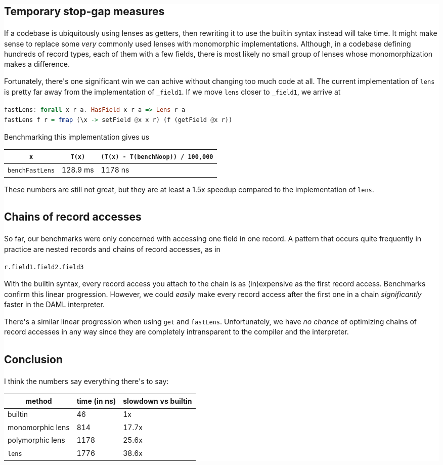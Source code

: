 ## Temporary stop-gap measures

If a codebase is ubiquitously using lenses as getters, then rewriting it to use the builtin syntax instead will take time. It might make sense to replace some _very_ commonly used lenses with monomorphic implementations. Although, in a codebase defining hundreds of record types, each of them with a few fields, there is most likely no small group of lenses whose monomorphization makes a difference.

Fortunately, there's one significant win we can achive without changing too much code at all. The current implementation of `lens` is pretty far away from the implementation of `_field1`. If we move `lens` closer to `_field1`, we arrive at
```haskell
fastLens: forall x r a. HasField x r a => Lens r a
fastLens f r = fmap (\x -> setField @x x r) (f (getField @x r))
```
Benchmarking this implementation gives us

|`x`|`T(x)`|`(T(x) - T(benchNoop)) / 100,000`|
|-|-|-|
|`benchFastLens`|128.9 ms|1178 ns|

These numbers are still not great, but they are at least a 1.5x speedup compared to the implementation of `lens`.

## Chains of record accesses

So far, our benchmarks were only concerned with accessing one field in one record. A pattern that occurs quite frequently in practice are nested records and chains of record accesses, as in
```
r.field1.field2.field3
```
With the builtin syntax, every record access you attach to the chain is as (in)expensive as the first record access. Benchmarks confirm this linear progression. However, we could _easily_ make every record access after the first one in a chain _significantly_ faster in the DAML interpreter.

There's a similar linear progression when using `get` and `fastLens`. Unfortunately, we have _no chance_ of optimizing chains of record accesses in any way since they are completely intransparent to the compiler and the interpreter.

## Conclusion

I think the numbers say everything there's to say:

|method|time (in ns)|slowdown vs builtin|
|-|-|-|
|builtin|46|1x|
|monomorphic lens|814|17.7x|
|polymorphic lens|1178|25.6x|
|`lens`|1776|38.6x|
